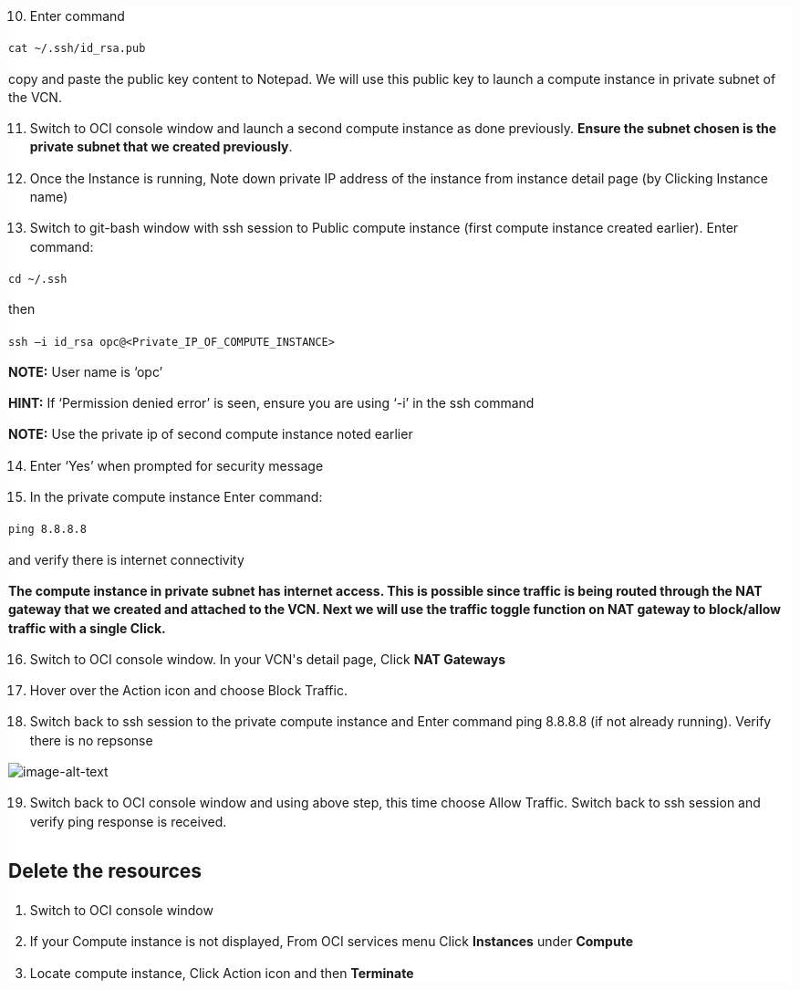 10. Enter command 

`cat ~/.ssh/id_rsa.pub`

copy and paste the public key content to Notepad. We will use this public key to launch a compute instance in private subnet of the VCN.

11. Switch to OCI console window and launch a second compute instance as done previously. **Ensure the subnet chosen is the private subnet that we created previously**.

12. Once the Instance is running, Note down private IP address of the instance from instance detail page (by Clicking Instance name) 

13. Switch to git-bash window with ssh session to Public compute instance (first compute instance created earlier). Enter command:

`cd ~/.ssh`

then

`ssh –i id_rsa opc@<Private_IP_OF_COMPUTE_INSTANCE>`

**NOTE:** User name is ‘opc’

**HINT:** If ‘Permission denied error’ is seen, ensure you are using ‘-i’ in the ssh command

**NOTE:** Use the private ip of second compute instance noted earlier

14. Enter ‘Yes’ when prompted for security message

15. In the private compute instance Enter command:

`ping 8.8.8.8` 

and verify there is internet connectivity

**The compute instance in private subnet has internet access. This is possible since traffic is being routed through the NAT gateway that we created and attached to the VCN. Next we will use the traffic toggle function on NAT gateway to block/allow traffic with a single Click.**

16. Switch to OCI console window. In your VCN's detail page, Click **NAT Gateways**

17. Hover over the Action icon  and choose Block Traffic. 

18. Switch back to ssh session to the private compute instance and Enter command ping 8.8.8.8 (if not already running). Verify there is no repsonse

<img src="https://qloudableassets.blob.core.windows.net/oci-learninglibrary/qloudable/NAT_Gateway/img/13.png?st=2020-04-20T07%3A01%3A40Z&se=2023-04-21T07%3A01%3A00Z&sp=rl&sv=2018-03-28&sr=c&sig=tmAPoG5ccThPNKRmiH4ozdMZ7mGJ6VqvyaC%2F4OE1K28%3D" alt="image-alt-text">

19. Switch back to OCI console window and using above step, this time choose Allow Traffic. Switch back to ssh session and verify ping response is received.

## Delete the resources

1. Switch to  OCI console window

2. If your Compute instance is not displayed, From OCI services menu Click **Instances** under **Compute**

3. Locate compute instance, Click Action icon and then **Terminate** 
